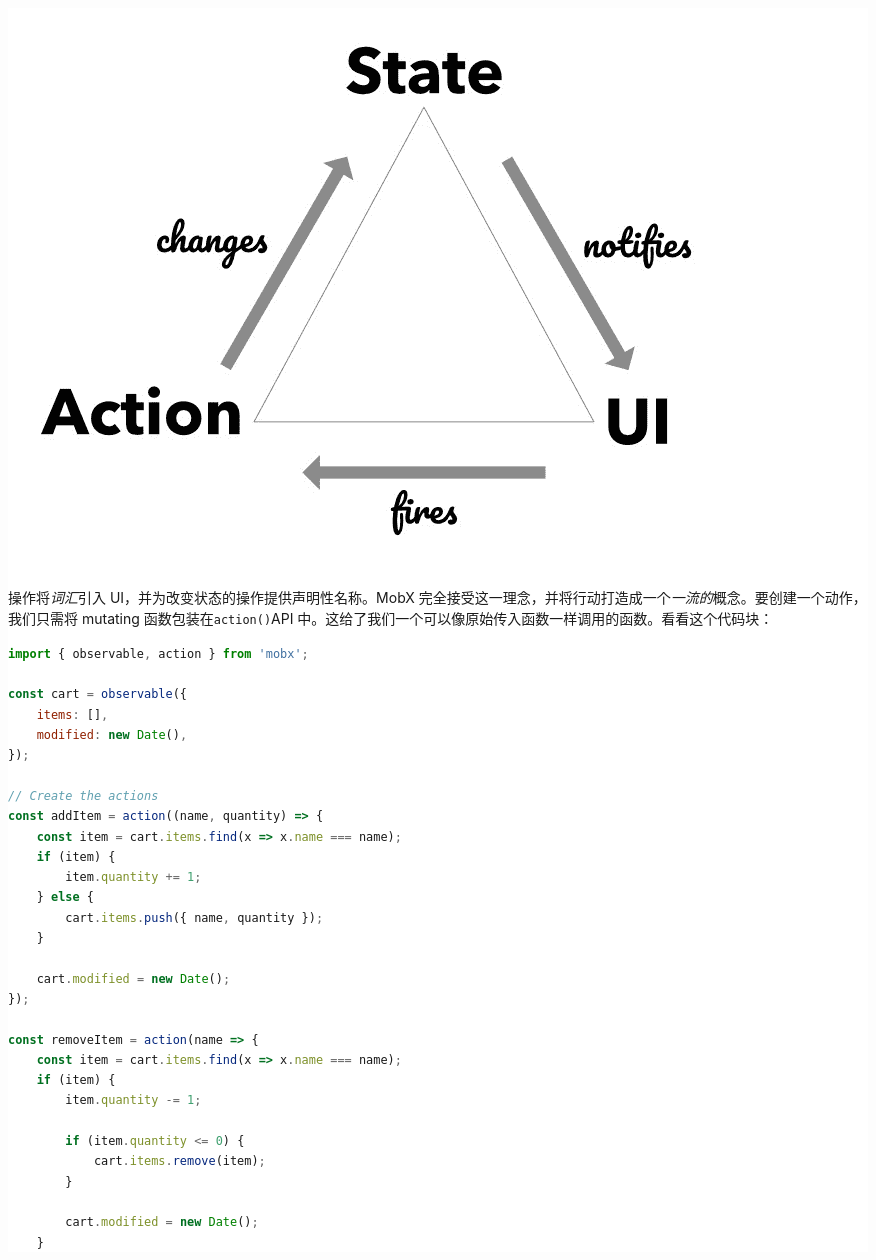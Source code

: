 ![](img/00016.jpeg)

操作将*词汇*引入 UI，并为改变状态的操作提供声明性名称。MobX 完全接受这一理念，并将行动打造成一个*一流的*概念。要创建一个动作，我们只需将 mutating 函数包装在`action()`API 中。这给了我们一个可以像原始传入函数一样调用的函数。看看这个代码块：

```jsx
import { observable, action } from 'mobx';

const cart = observable({
    items: [],
    modified: new Date(),
});

// Create the actions
const addItem = action((name, quantity) => {
    const item = cart.items.find(x => x.name === name);
    if (item) {
        item.quantity += 1;
    } else {
        cart.items.push({ name, quantity });
    }

    cart.modified = new Date();
});

const removeItem = action(name => {
    const item = cart.items.find(x => x.name === name);
    if (item) {
        item.quantity -= 1;

        if (item.quantity <= 0) {
            cart.items.remove(item);
        }

        cart.modified = new Date();
    }
```